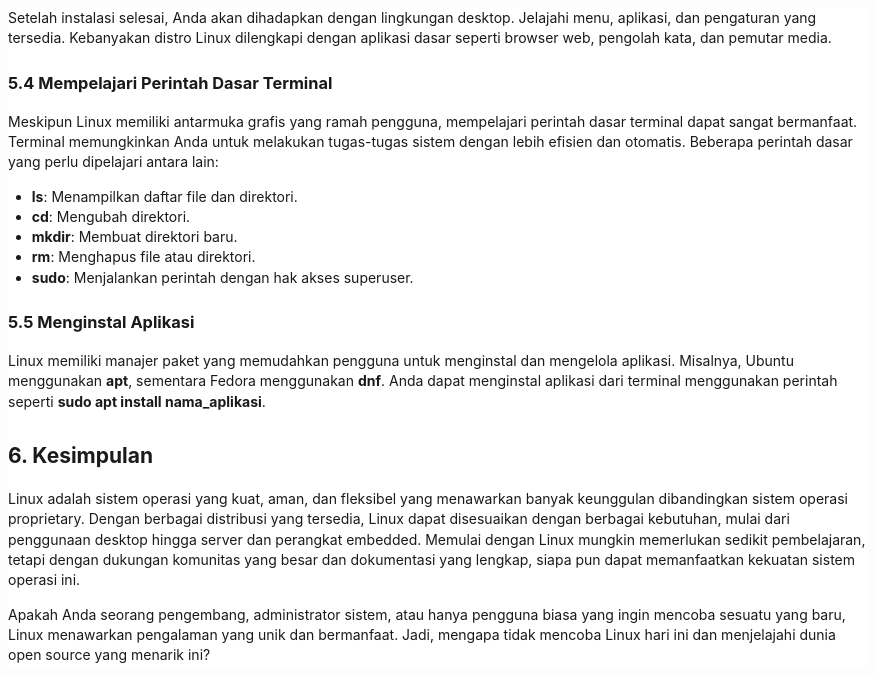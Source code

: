 Setelah instalasi selesai, Anda akan dihadapkan dengan lingkungan desktop. Jelajahi menu, aplikasi, dan pengaturan yang tersedia. Kebanyakan distro Linux dilengkapi dengan aplikasi dasar seperti browser web, pengolah kata, dan pemutar media.

### 5.4 Mempelajari Perintah Dasar Terminal

Meskipun Linux memiliki antarmuka grafis yang ramah pengguna, mempelajari perintah dasar terminal dapat sangat bermanfaat. Terminal memungkinkan Anda untuk melakukan tugas-tugas sistem dengan lebih efisien dan otomatis. Beberapa perintah dasar yang perlu dipelajari antara lain:

- **ls**: Menampilkan daftar file dan direktori.
- **cd**: Mengubah direktori.
- **mkdir**: Membuat direktori baru.
- **rm**: Menghapus file atau direktori.
- **sudo**: Menjalankan perintah dengan hak akses superuser.

### 5.5 Menginstal Aplikasi

Linux memiliki manajer paket yang memudahkan pengguna untuk menginstal dan mengelola aplikasi. Misalnya, Ubuntu menggunakan **apt**, sementara Fedora menggunakan **dnf**. Anda dapat menginstal aplikasi dari terminal menggunakan perintah seperti **sudo apt install nama_aplikasi**.

## 6. Kesimpulan

Linux adalah sistem operasi yang kuat, aman, dan fleksibel yang menawarkan banyak keunggulan dibandingkan sistem operasi proprietary. Dengan berbagai distribusi yang tersedia, Linux dapat disesuaikan dengan berbagai kebutuhan, mulai dari penggunaan desktop hingga server dan perangkat embedded. Memulai dengan Linux mungkin memerlukan sedikit pembelajaran, tetapi dengan dukungan komunitas yang besar dan dokumentasi yang lengkap, siapa pun dapat memanfaatkan kekuatan sistem operasi ini.

Apakah Anda seorang pengembang, administrator sistem, atau hanya pengguna biasa yang ingin mencoba sesuatu yang baru, Linux menawarkan pengalaman yang unik dan bermanfaat. Jadi, mengapa tidak mencoba Linux hari ini dan menjelajahi dunia open source yang menarik ini?